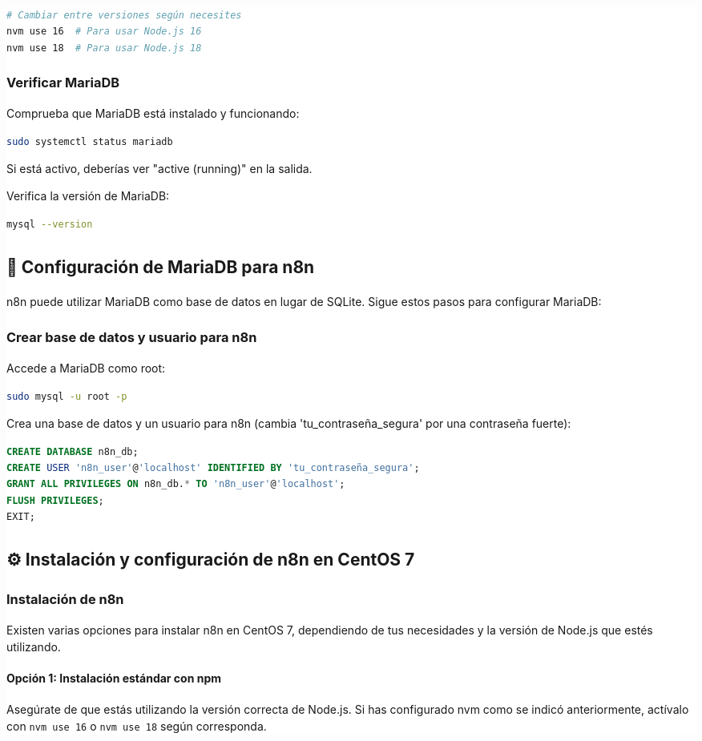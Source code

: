 ```bash
# Cambiar entre versiones según necesites
nvm use 16  # Para usar Node.js 16
nvm use 18  # Para usar Node.js 18
```

### **Verificar MariaDB**

Comprueba que MariaDB está instalado y funcionando:

```bash
sudo systemctl status mariadb
```

Si está activo, deberías ver "active (running)" en la salida.

Verifica la versión de MariaDB:

```bash
mysql --version
```

## **💾 Configuración de MariaDB para n8n**

n8n puede utilizar MariaDB como base de datos en lugar de SQLite. Sigue estos pasos para configurar MariaDB:

### **Crear base de datos y usuario para n8n**

Accede a MariaDB como root:

```bash
sudo mysql -u root -p
```

Crea una base de datos y un usuario para n8n (cambia 'tu_contraseña_segura' por una contraseña fuerte):

```sql
CREATE DATABASE n8n_db;
CREATE USER 'n8n_user'@'localhost' IDENTIFIED BY 'tu_contraseña_segura';
GRANT ALL PRIVILEGES ON n8n_db.* TO 'n8n_user'@'localhost';
FLUSH PRIVILEGES;
EXIT;
```

## **⚙️ Instalación y configuración de n8n en CentOS 7**

### **Instalación de n8n**

Existen varias opciones para instalar n8n en CentOS 7, dependiendo de tus necesidades y la versión de Node.js que estés utilizando.

#### **Opción 1: Instalación estándar con npm**

Asegúrate de que estás utilizando la versión correcta de Node.js. Si has configurado nvm como se indicó anteriormente, actívalo con `nvm use 16` o `nvm use 18` según corresponda.
